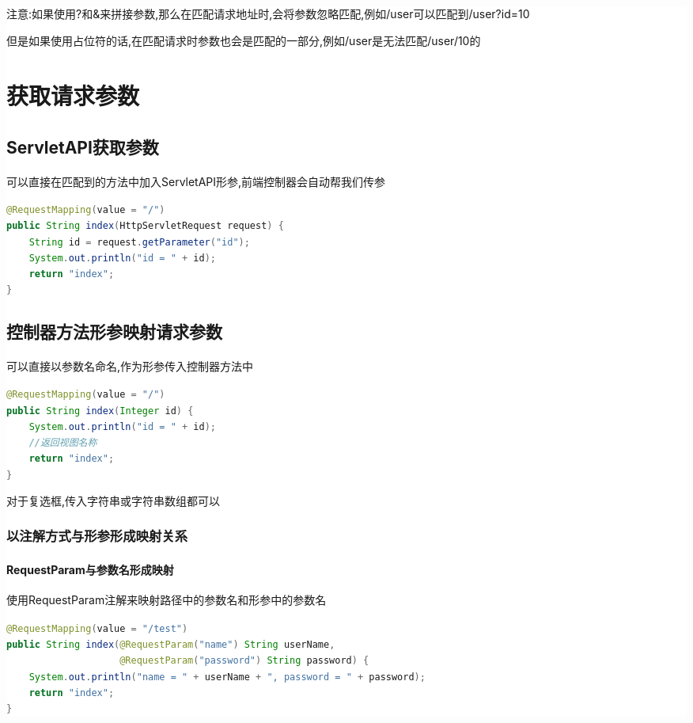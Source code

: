 
注意:如果使用?和&来拼接参数,那么在匹配请求地址时,会将参数忽略匹配,例如/user可以匹配到/user?id=10

但是如果使用占位符的话,在匹配请求时参数也会是匹配的一部分,例如/user是无法匹配/user/10的

# 获取请求参数



## ServletAPI获取参数

可以直接在匹配到的方法中加入ServletAPI形参,前端控制器会自动帮我们传参

```java
@RequestMapping(value = "/")
public String index(HttpServletRequest request) {
    String id = request.getParameter("id");
    System.out.println("id = " + id);
    return "index";
}
```





## 控制器方法形参映射请求参数

可以直接以参数名命名,作为形参传入控制器方法中

```java
@RequestMapping(value = "/")
public String index(Integer id) {
    System.out.println("id = " + id);
    //返回视图名称
    return "index";
}
```

对于复选框,传入字符串或字符串数组都可以







### 以注解方式与形参形成映射关系



#### RequestParam与参数名形成映射

使用RequestParam注解来映射路径中的参数名和形参中的参数名

```java
@RequestMapping(value = "/test")
public String index(@RequestParam("name") String userName,
                    @RequestParam("password") String password) {
    System.out.println("name = " + userName + ", password = " + password);
    return "index";
}
```
